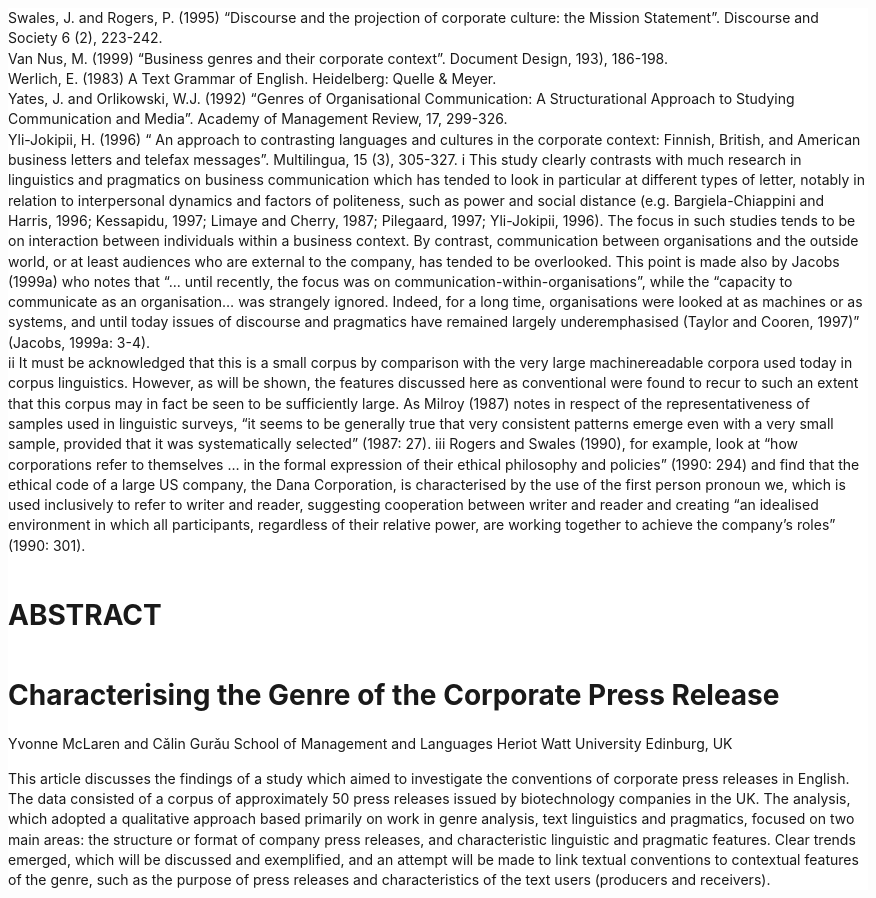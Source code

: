 Swales, J. and Rogers, P. (1995) “Discourse and the projection of corporate culture: the Mission Statement”. Discourse and Society 6 (2), 223-242.   
Van Nus, M. (1999) “Business genres and their corporate context”. Document Design, 193), 186-198.   
Werlich, E. (1983) A Text Grammar of English. Heidelberg: Quelle & Meyer.   
Yates, J. and Orlikowski, W.J. (1992) “Genres of Organisational Communication: A Structurational Approach to Studying Communication and Media”. Academy of Management Review, 17, 299-326.   
Yli-Jokipii, H. (1996) “ An approach to contrasting languages and cultures in the corporate context: Finnish, British, and American business letters and telefax messages”. Multilingua, 15 (3), 305-327. i This study clearly contrasts with much research in linguistics and pragmatics on business communication which has tended to look in particular at different types of letter, notably in relation to interpersonal dynamics and factors of politeness, such as power and social distance (e.g. Bargiela-Chiappini and Harris, 1996; Kessapidu, 1997; Limaye and Cherry, 1987; Pilegaard, 1997; Yli-Jokipii, 1996). The focus in such studies tends to be on interaction between individuals within a business context. By contrast, communication between organisations and the outside world, or at least audiences who are external to the company, has tended to be overlooked. This point is made also by Jacobs (1999a) who notes that “... until recently, the focus was on communication-within-organisations”, while the “capacity to communicate as an organisation… was strangely ignored. Indeed, for a long time, organisations were looked at as machines or as systems, and until today issues of discourse and pragmatics have remained largely underemphasised (Taylor and Cooren, 1997)” (Jacobs, 1999a: 3-4).   
ii It must be acknowledged that this is a small corpus by comparison with the very large machinereadable corpora used today in corpus linguistics. However, as will be shown, the features discussed here as conventional were found to recur to such an extent that this corpus may in fact be seen to be sufficiently large. As Milroy (1987) notes in respect of the representativeness of samples used in linguistic surveys, “it seems to be generally true that very consistent patterns emerge even with a very small sample, provided that it was systematically selected” (1987: 27). iii Rogers and Swales (1990), for example, look at “how corporations refer to themselves … in the formal expression of their ethical philosophy and policies” (1990: 294) and find that the ethical code of a large US company, the Dana Corporation, is characterised by the use of the first person pronoun we, which is used inclusively to refer to writer and reader, suggesting cooperation between writer and reader and creating “an idealised environment in which all participants, regardless of their relative power, are working together to achieve the company’s roles” (1990: 301).

# ABSTRACT

# Characterising the Genre of the Corporate Press Release

Yvonne McLaren and Cǎlin Gurǎu School of Management and Languages Heriot Watt University Edinburg, UK

This article discusses the findings of a study which aimed to investigate the conventions of corporate press releases in English. The data consisted of a corpus of approximately 50 press releases issued by biotechnology companies in the UK. The analysis, which adopted a qualitative approach based primarily on work in genre analysis, text linguistics and pragmatics, focused on two main areas: the structure or format of company press releases, and characteristic linguistic and pragmatic features. Clear trends emerged, which will be discussed and exemplified, and an attempt will be made to link textual conventions to contextual features of the genre, such as the purpose of press releases and characteristics of the text users (producers and receivers).